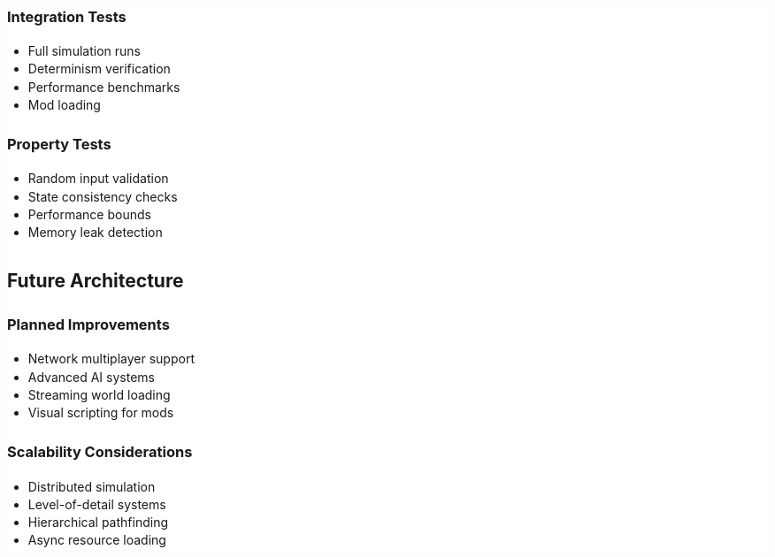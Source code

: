 ### Integration Tests
- Full simulation runs
- Determinism verification
- Performance benchmarks
- Mod loading

### Property Tests
- Random input validation
- State consistency checks
- Performance bounds
- Memory leak detection

## Future Architecture

### Planned Improvements
- Network multiplayer support
- Advanced AI systems
- Streaming world loading
- Visual scripting for mods

### Scalability Considerations
- Distributed simulation
- Level-of-detail systems
- Hierarchical pathfinding
- Async resource loading